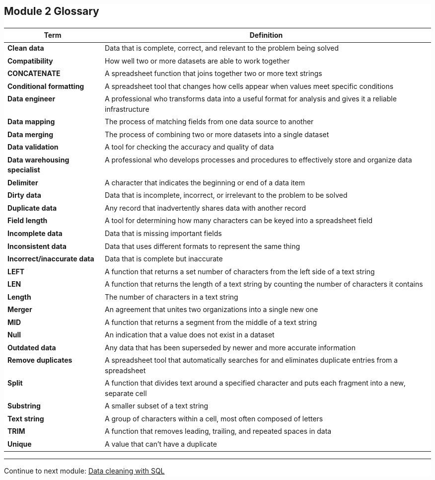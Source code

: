 ## Module 2 Glossary

| Term | Definition |
| --- | --- |
| **Clean data** | Data that is complete, correct, and relevant to the problem being solved |
| **Compatibility** | How well two or more datasets are able to work together |
| **CONCATENATE** | A spreadsheet function that joins together two or more text strings |
| **Conditional formatting** | A spreadsheet tool that changes how cells appear when values meet specific conditions |
| **Data engineer** | A professional who transforms data into a useful format for analysis and gives it a reliable infrastructure |
| **Data mapping** | The process of matching fields from one data source to another |
| **Data merging** | The process of combining two or more datasets into a single dataset |
| **Data validation** | A tool for checking the accuracy and quality of data |
| **Data warehousing specialist** | A professional who develops processes and procedures to effectively store and organize data |
| **Delimiter** | A character that indicates the beginning or end of a data item |
| **Dirty data** | Data that is incomplete, incorrect, or irrelevant to the problem to be solved |
| **Duplicate data** | Any record that inadvertently shares data with another record |
| **Field length** | A tool for determining how many characters can be keyed into a spreadsheet field |
| **Incomplete data** | Data that is missing important fields |
| **Inconsistent data** | Data that uses different formats to represent the same thing |
| **Incorrect/inaccurate data** | Data that is complete but inaccurate |
| **LEFT** | A function that returns a set number of characters from the left side of a text string |
| **LEN** | A function that returns the length of a text string by counting the number of characters it contains |
| **Length** | The number of characters in a text string |
| **Merger** | An agreement that unites two organizations into a single new one |
| **MID** | A function that returns a segment from the middle of a text string |
| **Null** | An indication that a value does not exist in a dataset |
| **Outdated data** | Any data that has been superseded by newer and more accurate information |
| **Remove duplicates** | A spreadsheet tool that automatically searches for and eliminates duplicate entries from a spreadsheet |
| **Split** | A function that divides text around a specified character and puts each fragment into a new, separate cell |
| **Substring** | A smaller subset of a text string |
| **Text string** | A group of characters within a cell, most often composed of letters |
| **TRIM** | A function that removes leading, trailing, and repeated spaces in data |
| **Unique** | A value that can’t have a duplicate |

---

Continue to next module: [Data cleaning with SQL](/4-Process-Data-from-Dirty-to-Clean/3-Data-cleaning-with-sql.md)
